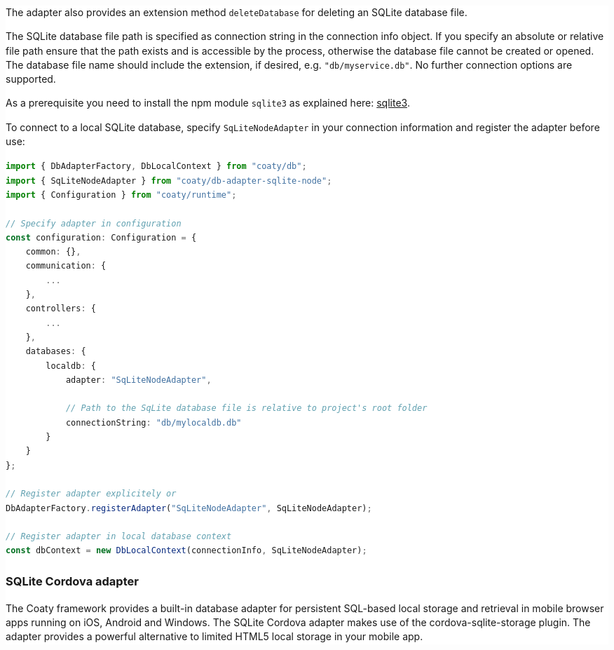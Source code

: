 The adapter also provides an extension method `deleteDatabase` for deleting an
SQLite database file.

The SQLite database file path is specified as connection string in the
connection info object. If you specify an absolute or relative file path
ensure that the path exists and is accessible by the process, otherwise
the database file cannot be created or opened. The database file name should
include the extension, if desired, e.g. `"db/myservice.db"`. No further connection
options are supported.

As a prerequisite you need to install the npm module `sqlite3` as explained
here: [sqlite3](https://www.npmjs.com/package/sqlite3).

To connect to a local SQLite database, specify `SqLiteNodeAdapter` in your
connection information and register the adapter before use:

```ts
import { DbAdapterFactory, DbLocalContext } from "coaty/db";
import { SqLiteNodeAdapter } from "coaty/db-adapter-sqlite-node";
import { Configuration } from "coaty/runtime";

// Specify adapter in configuration
const configuration: Configuration = {
    common: {},
    communication: {
        ...
    },
    controllers: {
        ...
    },
    databases: {
        localdb: {
            adapter: "SqLiteNodeAdapter",

            // Path to the SqLite database file is relative to project's root folder
            connectionString: "db/mylocaldb.db"
        }
    }
};

// Register adapter explicitely or
DbAdapterFactory.registerAdapter("SqLiteNodeAdapter", SqLiteNodeAdapter);

// Register adapter in local database context
const dbContext = new DbLocalContext(connectionInfo, SqLiteNodeAdapter);
```

### SQLite Cordova adapter

The Coaty framework provides a built-in database adapter for persistent SQL-based
local storage and retrieval in mobile browser apps running on iOS, Android and Windows.
The SQLite Cordova adapter makes use of the cordova-sqlite-storage plugin.
The adapter provides a powerful alternative to limited HTML5 local storage in
your mobile app.
